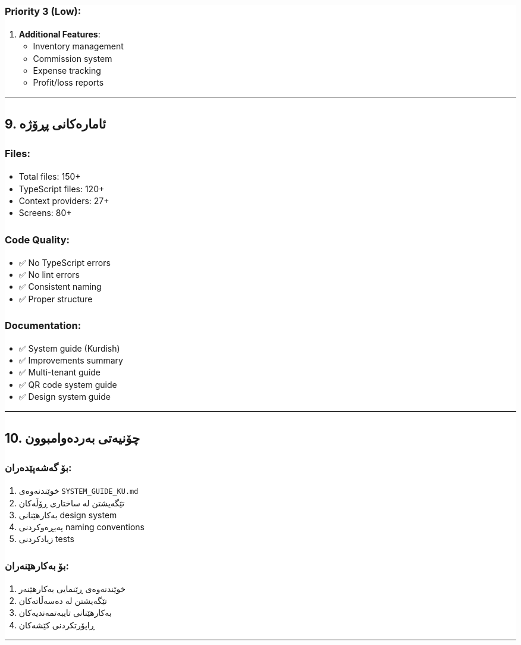 ### Priority 3 (Low):
1. **Additional Features**:
   - Inventory management
   - Commission system
   - Expense tracking
   - Profit/loss reports

---

## 9. ئامارەکانی پڕۆژە

### Files:
- Total files: 150+
- TypeScript files: 120+
- Context providers: 27+
- Screens: 80+

### Code Quality:
- ✅ No TypeScript errors
- ✅ No lint errors
- ✅ Consistent naming
- ✅ Proper structure

### Documentation:
- ✅ System guide (Kurdish)
- ✅ Improvements summary
- ✅ Multi-tenant guide
- ✅ QR code system guide
- ✅ Design system guide

---

## 10. چۆنیەتی بەردەوامبوون

### بۆ گەشەپێدەران:
1. خوێندنەوەی `SYSTEM_GUIDE_KU.md`
2. تێگەیشتن لە ساختاری ڕۆڵەکان
3. بەکارهێنانی design system
4. پەیڕەوکردنی naming conventions
5. زیادکردنی tests

### بۆ بەکارهێنەران:
1. خوێندنەوەی ڕێنمایی بەکارهێنەر
2. تێگەیشتن لە دەسەڵاتەکان
3. بەکارهێنانی تایبەتمەندیەکان
4. ڕاپۆرتکردنی کێشەکان

---

